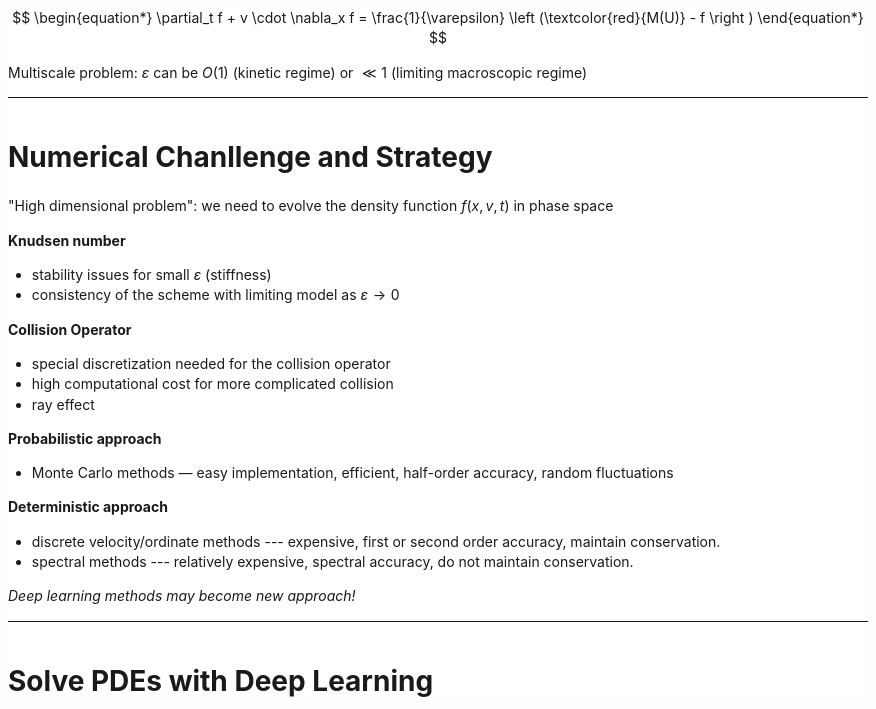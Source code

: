 $$
  \begin{equation*}
  \partial_t f + v \cdot \nabla_x f = \frac{1}{\varepsilon} \left (\textcolor{red}{M(U)}  - f \right )
  \end{equation*}
$$

</div>
</div>

Multiscale problem: $\varepsilon$ can be $O(1)$ (kinetic regime) or $\ll 1$ (limiting macroscopic regime)

---

# Numerical Chanllenge and Strategy

"High dimensional problem": we need to evolve the density function $f(x, v, t)$ in phase space

<div class="grid grid-cols-2 gap-x-4 mt-4">

<div>

**Knudsen number**
  - stability issues for small $\varepsilon$ (stiffness)
  - consistency of the scheme with limiting model as $\varepsilon \to 0$

**Collision Operator**
  - special discretization needed for the collision operator
  - high computational cost for more complicated collision
  - ray effect
</div>

<div>

**Probabilistic approach**

- Monte Carlo methods — easy implementation, efficient, half-order accuracy, random fluctuations

**Deterministic approach**

- discrete velocity/ordinate methods --- expensive, first or second order accuracy, maintain conservation.
- spectral methods --- relatively expensive, spectral accuracy, do not maintain conservation.

</div>

</div>

<div class="color-red bold text-center">

*Deep learning methods may become new approach!*

</div>

---

# Solve PDEs with Deep Learning
